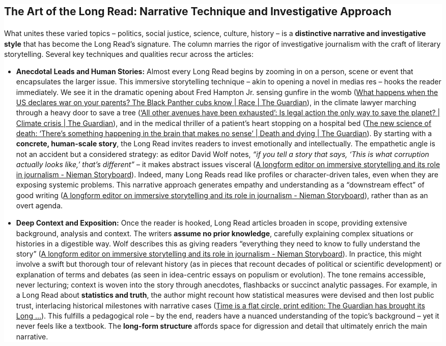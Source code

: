 ## The Art of the Long Read: Narrative Technique and Investigative Approach  
What unites these varied topics – politics, social justice, science, culture, history – is a **distinctive narrative and investigative style** that has become the Long Read’s signature. The column marries the rigor of investigative journalism with the craft of literary storytelling. Several key techniques and qualities recur across the articles:

- **Anecdotal Leads and Human Stories:** Almost every Long Read begins by zooming in on a person, scene or event that encapsulates the larger issue. This immersive storytelling technique – akin to opening a novel in medias res – hooks the reader immediately. We see it in the dramatic opening about Fred Hampton Jr. sensing gunfire in the womb ([What happens when the US declares war on your parents? The Black Panther cubs know | Race | The Guardian](https://www.theguardian.com/world/ng-interactive/2025/mar/25/what-happens-when-the-us-declares-war-on-your-parents-the-black-panther-cubs-know#:~:text=Fred%20Hampton%20Jr%20was%20days,of%202337%20Monroe%20Street%2C%20Chicago)), in the climate lawyer marching through a heavy door to save a tree ([‘All other avenues have been exhausted’: Is legal action the only way to save the planet? | Climate crisis | The Guardian](https://www.theguardian.com/environment/2025/apr/08/legal-action-climate-crisis-monica-feria-tinta-law#:~:text=I%20n%20November%202024%2C%20Monica,in%20an%20airy%20meeting%20room)), and in the medical thriller of a patient’s heart stopping on a hospital bed ([The new science of death: ‘There’s something happening in the brain that makes no sense’ | Death and dying | The Guardian](https://www.theguardian.com/society/2024/apr/02/new-science-of-death-brain-activity-consciousness-near-death-experience#:~:text=P%20atient%20One%20was%2024,that%20her%20heart%20had%20stopped)). By starting with a **concrete, human-scale story**, the Long Read invites readers to invest emotionally and intellectually. The empathetic angle is not an accident but a considered strategy: as editor David Wolf notes, *“if you tell a story that says, ‘This is what corruption actually looks like,’ that’s different”* – it makes abstract issues visceral ([A longform editor on immersive storytelling and its role in journalism - Nieman Storyboard](https://niemanstoryboard.org/2024/06/28/longform-journalism-guardian-immersion/#:~:text=As%20an%20example%2C%20he%20cites,%E2%80%9D)). Indeed, many Long Reads read like profiles or character-driven tales, even when they are exposing systemic problems. This narrative approach generates empathy and understanding as a “downstream effect” of good writing ([A longform editor on immersive storytelling and its role in journalism - Nieman Storyboard](https://niemanstoryboard.org/2024/06/28/longform-journalism-guardian-immersion/#:~:text=%E2%80%9CI%20don%E2%80%99t%20tend%20to%20think,draft%20and%20I%E2%80%99m%20editing%20it)), rather than as an overt agenda.

- **Deep Context and Exposition:** Once the reader is hooked, Long Read articles broaden in scope, providing extensive background, analysis and context. The writers **assume no prior knowledge**, carefully explaining complex situations or histories in a digestible way. Wolf describes this as giving readers “everything they need to know to fully understand the story” ([A longform editor on immersive storytelling and its role in journalism - Nieman Storyboard](https://niemanstoryboard.org/2024/06/28/longform-journalism-guardian-immersion/#:~:text=%E2%80%9CIf%20you%20write%20short%20pieces%2C,%E2%80%9D)). In practice, this might involve a swift but thorough tour of relevant history (as in pieces that recount decades of political or scientific development) or explanation of terms and debates (as seen in idea-centric essays on populism or evolution). The tone remains accessible, never lecturing; context is woven into the story through anecdotes, flashbacks or succinct analytic passages. For example, in a Long Read about **statistics and truth**, the author might recount how statistical measures were devised and then lost public trust, interlacing historical milestones with narrative cases ([Time is a flat circle, print edition: The Guardian has brought its Long ...](https://www.niemanlab.org/2023/11/time-is-a-flat-circle-print-edition-the-guardian-has-brought-its-long-read-franchise-back-to-actual-paper/#:~:text=all%20the%20things%20we%20love,drama%2C%20the%20pace%2C%20the)). This fulfills a pedagogical role – by the end, readers have a nuanced understanding of the topic’s background – yet it never feels like a textbook. The **long-form structure** affords space for digression and detail that ultimately enrich the main narrative.
